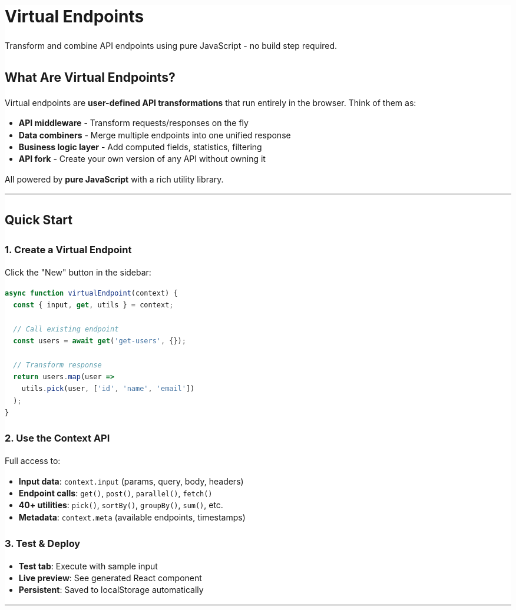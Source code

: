 # Virtual Endpoints

Transform and combine API endpoints using pure JavaScript - no build step required.

## What Are Virtual Endpoints?

Virtual endpoints are **user-defined API transformations** that run entirely in the browser. Think of them as:

- **API middleware** - Transform requests/responses on the fly
- **Data combiners** - Merge multiple endpoints into one unified response
- **Business logic layer** - Add computed fields, statistics, filtering
- **API fork** - Create your own version of any API without owning it

All powered by **pure JavaScript** with a rich utility library.

---

## Quick Start

### 1. Create a Virtual Endpoint

Click the "New" button in the sidebar:

```javascript
async function virtualEndpoint(context) {
  const { input, get, utils } = context;

  // Call existing endpoint
  const users = await get('get-users', {});

  // Transform response
  return users.map(user =>
    utils.pick(user, ['id', 'name', 'email'])
  );
}
```

### 2. Use the Context API

Full access to:
- **Input data**: `context.input` (params, query, body, headers)
- **Endpoint calls**: `get()`, `post()`, `parallel()`, `fetch()`
- **40+ utilities**: `pick()`, `sortBy()`, `groupBy()`, `sum()`, etc.
- **Metadata**: `context.meta` (available endpoints, timestamps)

### 3. Test & Deploy

- **Test tab**: Execute with sample input
- **Live preview**: See generated React component
- **Persistent**: Saved to localStorage automatically

---